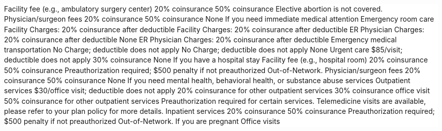 <td>Facility fee (e.g., ambulatory surgery center)</td>
<td>20% coinsurance</td>
<td>50% coinsurance</td>
<td>Elective abortion is not covered.</td>
</tr>
<tr>
<td>Physician/surgeon fees</td>
<td>20% coinsurance</td>
<td>50% coinsurance</td>
<td>None</td>
</tr>
<tr>
<td rowspan="4">If you need immediate medical attention</td>
<td rowspan="2">Emergency room care</td>
<td>Facility Charges: 20% coinsurance after deductible</td>
<td rowspan="2">Facility Charges: 20% coinsurance after deductible ER Physician Charges: 20% coinsurance after deductible</td>
<td rowspan="2">None</td>
</tr>
<tr>
<td>ER Physician Charges: 20% coinsurance after deductible</td>
</tr>
<tr>
<td>Emergency medical transportation</td>
<td>No Charge; deductible does not apply</td>
<td>No Charge; deductible does not apply</td>
<td>None</td>
</tr>
<tr>
<td>Urgent care</td>
<td>$85/visit; deductible does not apply</td>
<td>30% coinsurance</td>
<td>None</td>
</tr>
<tr>
<td rowspan="2">If you have a hospital stay</td>
<td>Facility fee (e.g., hospital room)</td>
<td>20% coinsurance</td>
<td>50% coinsurance</td>
<td>Preauthorization required; $500 penalty if not preauthorized Out-of-Network.</td>
</tr>
<tr>
<td>Physician/surgeon fees</td>
<td>20% coinsurance</td>
<td>50% coinsurance</td>
<td>None</td>
</tr>
<tr>
<td rowspan="2">If you need mental health, behavioral health, or substance abuse services</td>
<td>Outpatient services</td>
<td>$30/office visit; deductible does not apply 20% coinsurance for other outpatient services</td>
<td>30% coinsurance office visit 50% coinsurance for other outpatient services</td>
<td>Preauthorization required for certain services. Telemedicine visits are available, please refer to your plan policy for more details.</td>
</tr>
<tr>
<td>Inpatient services</td>
<td>20% coinsurance</td>
<td>50% coinsurance</td>
<td>Preauthorization required; $500 penalty if not preauthorized Out-of-Network.</td>
</tr>
<tr>
<td rowspan="3">If you are pregnant</td>
<td>Office visits</td>